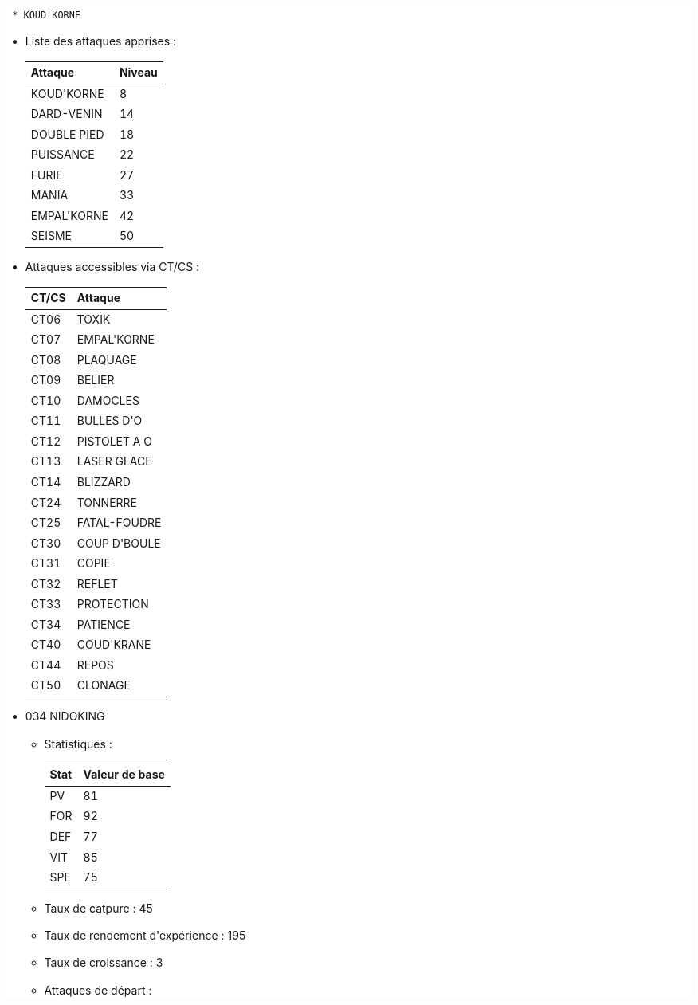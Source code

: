      * KOUD'KORNE

   * Liste des attaques apprises :

     Attaque | Niveau 
     --- | --- 
     KOUD'KORNE | 8 
     DARD-VENIN | 14 
     DOUBLE PIED | 18 
     PUISSANCE | 22 
     FURIE | 27 
     MANIA | 33 
     EMPAL'KORNE | 42 
     SEISME | 50 
   * Attaques accessibles via CT/CS :

     CT/CS | Attaque 
     --- | --- 
     CT06 | TOXIK
     CT07 | EMPAL'KORNE
     CT08 | PLAQUAGE
     CT09 | BELIER
     CT10 | DAMOCLES
     CT11 | BULLES D'O
     CT12 | PISTOLET A O
     CT13 | LASER GLACE
     CT14 | BLIZZARD
     CT24 | TONNERRE
     CT25 | FATAL-FOUDRE
     CT30 | COUP D'BOULE
     CT31 | COPIE
     CT32 | REFLET
     CT33 | PROTECTION
     CT34 | PATIENCE
     CT40 | COUD'KRANE
     CT44 | REPOS
     CT50 | CLONAGE
- 034 NIDOKING
   * Statistiques :

     Stat | Valeur de base 
     --- | --- 
     PV | 81 
     FOR | 92 
     DEF | 77 
     VIT | 85 
     SPE | 75 
   * Taux de catpure : 45 

   * Taux de rendement d'expérience : 195 

   * Taux de croissance : 3 

   * Attaques de départ :
